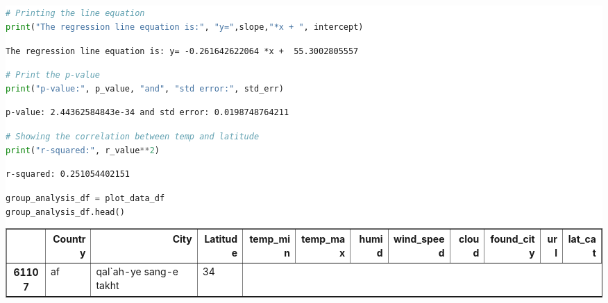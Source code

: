 

```python
# Printing the line equation
print("The regression line equation is:", "y=",slope,"*x + ", intercept)
```

    The regression line equation is: y= -0.261642622064 *x +  55.3002805557



```python
# Print the p-value
print("p-value:", p_value, "and", "std error:", std_err)
```

    p-value: 2.44362584843e-34 and std error: 0.0198748764211



```python
# Showing the correlation between temp and latitude
print("r-squared:", r_value**2)
```

    r-squared: 0.251054402151



```python
group_analysis_df = plot_data_df
group_analysis_df.head()
```




<div>
<style>
    .dataframe thead tr:only-child th {
        text-align: right;
    }

    .dataframe thead th {
        text-align: left;
    }

    .dataframe tbody tr th {
        vertical-align: top;
    }
</style>
<table border="1" class="dataframe">
  <thead>
    <tr style="text-align: right;">
      <th></th>
      <th>Country</th>
      <th>City</th>
      <th>Latitude</th>
      <th>temp_min</th>
      <th>temp_max</th>
      <th>humid</th>
      <th>wind_speed</th>
      <th>cloud</th>
      <th>found_city</th>
      <th>url</th>
      <th>lat_cat</th>
    </tr>
  </thead>
  <tbody>
    <tr>
      <th>61107</th>
      <td>af</td>
      <td>qal`ah-ye sang-e takht</td>
      <td>34</td>